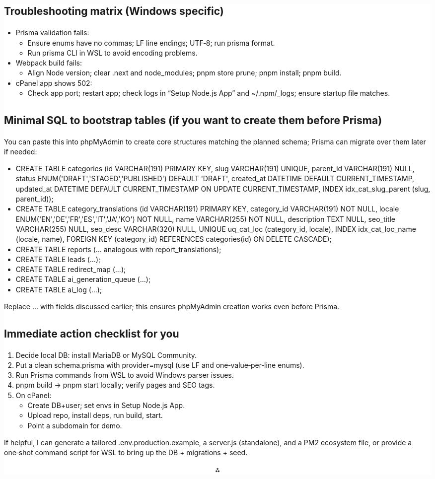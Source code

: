 
## Troubleshooting matrix (Windows specific)

- Prisma validation fails:
    - Ensure enums have no commas; LF line endings; UTF‑8; run prisma format.
    - Run prisma CLI in WSL to avoid encoding problems.
- Webpack build fails:
    - Align Node version; clear .next and node_modules; pnpm store prune; pnpm install; pnpm build.
- cPanel app shows 502:
    - Check app port; restart app; check logs in “Setup Node.js App” and ~/.npm/_logs; ensure startup file matches.


## Minimal SQL to bootstrap tables (if you want to create them before Prisma)

You can paste this into phpMyAdmin to create core structures matching the planned schema; Prisma can migrate over them later if needed:

- CREATE TABLE categories (id VARCHAR(191) PRIMARY KEY, slug VARCHAR(191) UNIQUE, parent_id VARCHAR(191) NULL, status ENUM('DRAFT','STAGED','PUBLISHED') DEFAULT 'DRAFT', created_at DATETIME DEFAULT CURRENT_TIMESTAMP, updated_at DATETIME DEFAULT CURRENT_TIMESTAMP ON UPDATE CURRENT_TIMESTAMP, INDEX idx_cat_slug_parent (slug, parent_id));
- CREATE TABLE category_translations (id VARCHAR(191) PRIMARY KEY, category_id VARCHAR(191) NOT NULL, locale ENUM('EN','DE','FR','ES','IT','JA','KO') NOT NULL, name VARCHAR(255) NOT NULL, description TEXT NULL, seo_title VARCHAR(255) NULL, seo_desc VARCHAR(320) NULL, UNIQUE uq_cat_loc (category_id, locale), INDEX idx_cat_loc_name (locale, name), FOREIGN KEY (category_id) REFERENCES categories(id) ON DELETE CASCADE);
- CREATE TABLE reports (... analogous with report_translations);
- CREATE TABLE leads (...);
- CREATE TABLE redirect_map (...);
- CREATE TABLE ai_generation_queue (...);
- CREATE TABLE ai_log (...);

Replace ... with fields discussed earlier; this ensures phpMyAdmin creation works even before Prisma.

## Immediate action checklist for you

1) Decide local DB: install MariaDB or MySQL Community.
2) Put a clean schema.prisma with provider=mysql (use LF and one‑value‑per‑line enums).
3) Run Prisma commands from WSL to avoid Windows parser issues.
4) pnpm build → pnpm start locally; verify pages and SEO tags.
5) On cPanel:
    - Create DB+user; set envs in Setup Node.js App.
    - Upload repo, install deps, run build, start.
    - Point a subdomain for demo.

If helpful, I can generate a tailored .env.production.example, a server.js (standalone), and a PM2 ecosystem file, or provide a one‑shot command script for WSL to bring up the DB + migrations + seed.

<div style="text-align: center">⁂</div>
